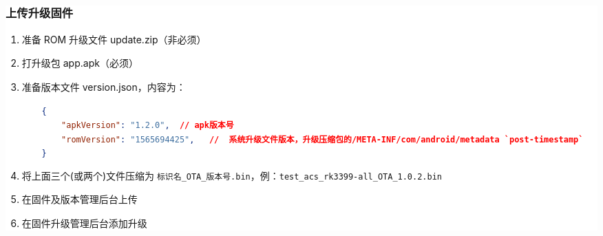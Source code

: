 ### 上传升级固件

1. 准备 ROM 升级文件 update.zip（非必须）

2. 打升级包 app.apk（必须）

3. 准备版本文件 version.json，内容为：

	```json
		{
			"apkVersion": "1.2.0",  // apk版本号
			"romVersion": "1565694425",   //  系统升级文件版本，升级压缩包的/META-INF/com/android/metadata `post-timestamp`
		}
	```

4. 将上面三个(或两个)文件压缩为 `标识名_OTA_版本号.bin`，例：`test_acs_rk3399-all_OTA_1.0.2.bin`

5. 在固件及版本管理后台上传

6. 在固件升级管理后台添加升级